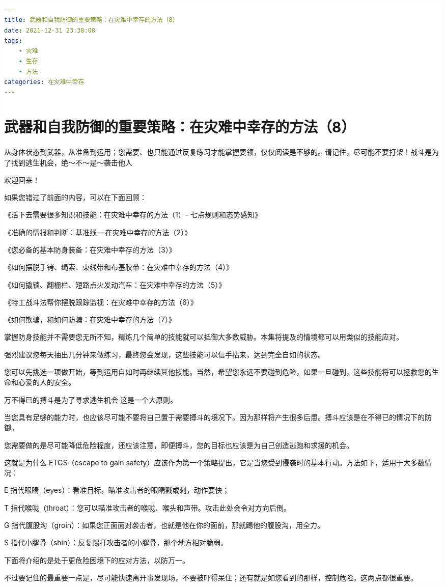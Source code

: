 ```yaml
---
title: 武器和自我防御的重要策略：在灾难中幸存的方法（8）
date: 2021-12-31 23:38:08
tags:
    - 灾难
    - 生存
    - 方法
categories: 在灾难中幸存
---
```

# 武器和自我防御的重要策略：在灾难中幸存的方法（8） #
从身体状态到武器，从准备到运用；您需要、也只能通过反复练习才能掌握要领，仅仅阅读是不够的。请记住，尽可能不要打架！战斗是为了找到逃生机会，绝～不～是～袭击他人



欢迎回来！

如果您错过了前面的内容，可以在下面回顾：

《活下去需要很多知识和技能：在灾难中幸存的方法（1）- 七点规则和态势感知》

《准确的情报和判断：基准线 — 在灾难中幸存的方法（2）》

《您必备的基本防身装备：在灾难中幸存的方法（3）》

《如何摆脱手铐、绳索、束线带和布基胶带：在灾难中幸存的方法（4）》

《如何撬锁、翻栅栏、短路点火发动汽车：在灾难中幸存的方法（5）》

《特工战斗法帮你摆脱跟踪监视：在灾难中幸存的方法（6）》

《如何欺骗，和如何防骗：在灾难中幸存的方法（7）》

掌握防身技能并不需要您无所不知，精炼几个简单的技能就可以抵御大多数威胁。本集将提及的情境都可以用类似的技能应对。

强烈建议您每天抽出几分钟来做练习，最终您会发现，这些技能可以信手拈来，达到完全自如的状态。

您可以先挑选一项做开始，等到运用自如时再继续其他技能。当然，希望您永远不要碰到危险，如果一旦碰到，这些技能将可以拯救您的生命和心爱的人的安全。

万不得已的搏斗是为了寻求逃生机会
这是一个大原则。

当您具有足够的能力时，也应该尽可能不要将自己置于需要搏斗的境况下。因为那样将产生很多后患。搏斗应该是在不得已的情况下的防御。

您需要做的是尽可能降低危险程度，还应该注意，即便搏斗，您的目标也应该是为自己创造逃跑和求援的机会。

这就是为什么 ETGS（escape to gain safety）应该作为第一个策略提出，它是当您受到侵袭时的基本行动。方法如下，适用于大多数情况：

E 指代眼睛（eyes）：看准目标，瞄准攻击者的眼睛戳或刺，动作要快；

T 指代喉咙（throat）：您可以瞄准攻击者的喉咙、喉头和声带。攻击此处会令对方向后倒。

G 指代腹股沟（groin）：如果您正面面对袭击者，也就是他在你的面前，那就踢他的腹股沟，用全力。

S 指代小腿骨（shin）：反复踢打攻击者的小腿骨，那个地方相对脆弱。

下面将介绍的是处于更危险困境下的应对方法，以防万一。

不过要记住的最重要一点是，尽可能快速离开事发现场，不要被吓得呆住；还有就是如您看到的那样，控制危险。这两点都很重要。

